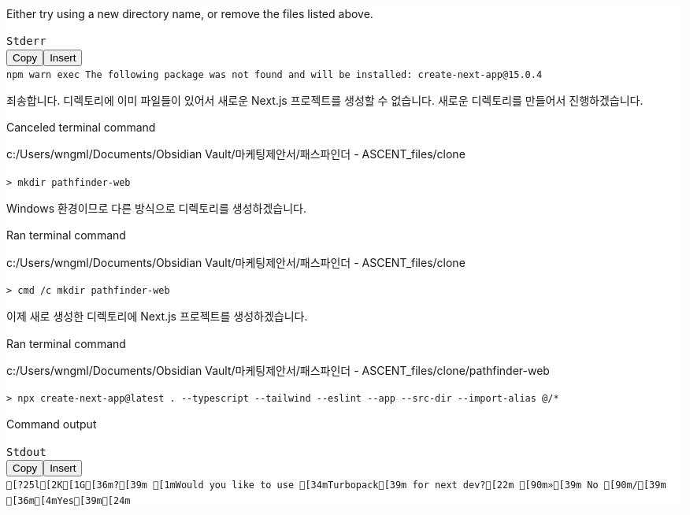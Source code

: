 Either try using a new directory name, or remove the files listed above.

</code></div></div></div></div></pre>

<pre><div><div class="relative -mb-[1px] flex flex-row items-center justify-between rounded-t border border-gray-700 px-2 py-0.5"><div class="absolute inset-0 bg-gray-500 opacity-20"></div><div class="font-sans text-sm text-ide-text-color">Stderr</div><div><button data-tooltip="Copied!" class="relative z-10 rounded px-2 py-1 text-xs whitespace-nowrap text-ide-text-color font-sans hover:bg-gray-500/10 cursor-pointer disabled:cursor-not-allowed after:absolute after:-bottom-1 after:left-2/4 after:-translate-x-1/2 after:translate-y-full after:rounded after:bg-black after:px-1 after:py-0.5 after:text-xs after:text-white after:opacity-0 transition-opacity after:duration-200 after:content-[attr(data-tooltip)]">Copy</button><button data-tooltip="Inserted!" class="relative z-10 rounded px-2 py-1 text-xs whitespace-nowrap text-ide-text-color font-sans hover:bg-gray-500/10 cursor-pointer disabled:cursor-not-allowed after:absolute after:-bottom-1 after:left-2/4 after:-translate-x-1/2 after:translate-y-full after:rounded after:bg-black after:px-1 after:py-0.5 after:text-xs after:text-white after:opacity-0 transition-opacity after:duration-200 after:content-[attr(data-tooltip)]">Insert</button></div></div><div class="language-Stderr max-h-[500px] overflow-y-auto relative box-border overflow-hidden rounded-[0.25em] border border-gray-700" aria-label="highlighted-code-language-Stderr max-h-[500px] overflow-y-auto"><div class="w-full overflow-x-auto"><div><code><span>npm warn exec The following package was not found and will be installed: create-next-app@15.0.4
</span></code></div></div></div></div></pre>

죄송합니다. 디렉토리에 이미 파일들이 있어서 새로운 Next.js 프로젝트를 생성할 수 없습니다. 새로운 디렉토리를 만들어서 진행하겠습니다.

Canceled terminal command

c:/Users/wngml/Documents/Obsidian Vault/마케팅제안서/패스파인더 - ASCENT_files/clone

```
> mkdir pathfinder-web
```

Windows 환경이므로 다른 방식으로 디렉토리를 생성하겠습니다.

Ran terminal command

c:/Users/wngml/Documents/Obsidian Vault/마케팅제안서/패스파인더 - ASCENT_files/clone

```
> cmd /c mkdir pathfinder-web
```

이제 새로 생성한 디렉토리에 Next.js 프로젝트를 생성하겠습니다.

Ran terminal command

c:/Users/wngml/Documents/Obsidian Vault/마케팅제안서/패스파인더 - ASCENT_files/clone/pathfinder-web

```
> npx create-next-app@latest . --typescript --tailwind --eslint --app --src-dir --import-alias @/*
```

Command output

<pre><div><div class="relative -mb-[1px] flex flex-row items-center justify-between rounded-t border border-gray-700 px-2 py-0.5"><div class="absolute inset-0 bg-gray-500 opacity-20"></div><div class="font-sans text-sm text-ide-text-color">Stdout</div><div><button data-tooltip="Copied!" class="relative z-10 rounded px-2 py-1 text-xs whitespace-nowrap text-ide-text-color font-sans hover:bg-gray-500/10 cursor-pointer disabled:cursor-not-allowed after:absolute after:-bottom-1 after:left-2/4 after:-translate-x-1/2 after:translate-y-full after:rounded after:bg-black after:px-1 after:py-0.5 after:text-xs after:text-white after:opacity-0 transition-opacity after:duration-200 after:content-[attr(data-tooltip)]">Copy</button><button data-tooltip="Inserted!" class="relative z-10 rounded px-2 py-1 text-xs whitespace-nowrap text-ide-text-color font-sans hover:bg-gray-500/10 cursor-pointer disabled:cursor-not-allowed after:absolute after:-bottom-1 after:left-2/4 after:-translate-x-1/2 after:translate-y-full after:rounded after:bg-black after:px-1 after:py-0.5 after:text-xs after:text-white after:opacity-0 transition-opacity after:duration-200 after:content-[attr(data-tooltip)]">Insert</button></div></div><div class="language-Stdout max-h-[500px] overflow-y-auto relative box-border overflow-hidden rounded-[0.25em] border border-gray-700" aria-label="highlighted-code-language-Stdout max-h-[500px] overflow-y-auto"><div class="w-full overflow-x-auto"><div><code><span>[?25l[2K[1G[36m?[39m [1mWould you like to use [34mTurbopack[39m for next dev?[22m [90m»[39m No [90m/[39m [36m[4mYes[39m[24m
</span></code></div></div></div></div></pre>